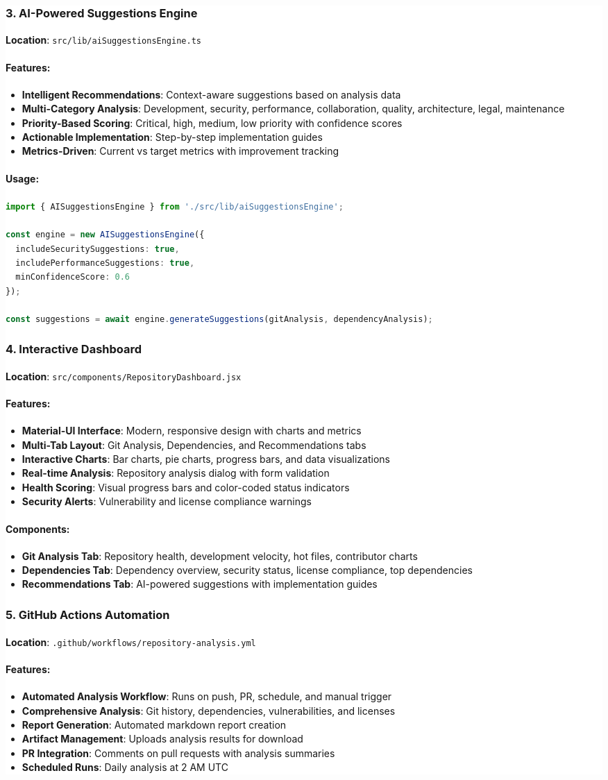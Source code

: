 ### 3. AI-Powered Suggestions Engine

**Location**: `src/lib/aiSuggestionsEngine.ts`

#### Features:
- **Intelligent Recommendations**: Context-aware suggestions based on analysis data
- **Multi-Category Analysis**: Development, security, performance, collaboration, quality, architecture, legal, maintenance
- **Priority-Based Scoring**: Critical, high, medium, low priority with confidence scores
- **Actionable Implementation**: Step-by-step implementation guides
- **Metrics-Driven**: Current vs target metrics with improvement tracking

#### Usage:
```typescript
import { AISuggestionsEngine } from './src/lib/aiSuggestionsEngine';

const engine = new AISuggestionsEngine({
  includeSecuritySuggestions: true,
  includePerformanceSuggestions: true,
  minConfidenceScore: 0.6
});

const suggestions = await engine.generateSuggestions(gitAnalysis, dependencyAnalysis);
```

### 4. Interactive Dashboard

**Location**: `src/components/RepositoryDashboard.jsx`

#### Features:
- **Material-UI Interface**: Modern, responsive design with charts and metrics
- **Multi-Tab Layout**: Git Analysis, Dependencies, and Recommendations tabs
- **Interactive Charts**: Bar charts, pie charts, progress bars, and data visualizations
- **Real-time Analysis**: Repository analysis dialog with form validation
- **Health Scoring**: Visual progress bars and color-coded status indicators
- **Security Alerts**: Vulnerability and license compliance warnings

#### Components:
- **Git Analysis Tab**: Repository health, development velocity, hot files, contributor charts
- **Dependencies Tab**: Dependency overview, security status, license compliance, top dependencies
- **Recommendations Tab**: AI-powered suggestions with implementation guides

### 5. GitHub Actions Automation

**Location**: `.github/workflows/repository-analysis.yml`

#### Features:
- **Automated Analysis Workflow**: Runs on push, PR, schedule, and manual trigger
- **Comprehensive Analysis**: Git history, dependencies, vulnerabilities, and licenses
- **Report Generation**: Automated markdown report creation
- **Artifact Management**: Uploads analysis results for download
- **PR Integration**: Comments on pull requests with analysis summaries
- **Scheduled Runs**: Daily analysis at 2 AM UTC
